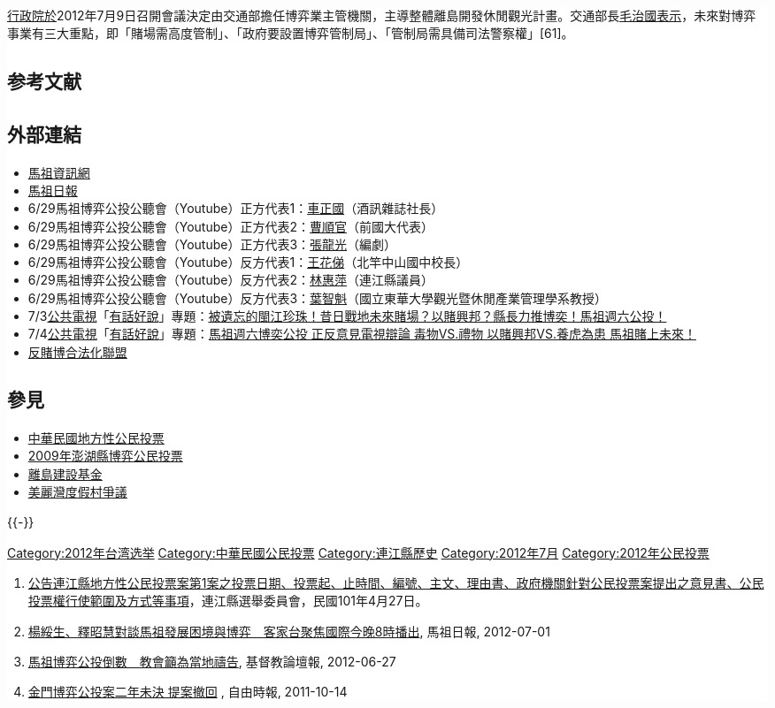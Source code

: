 [行政院於](../Page/行政院.md "wikilink")2012年7月9日召開會議決定由交通部擔任博弈業主管機關，主導整體離島開發休閒觀光計畫。交通部長[毛治國表示](../Page/毛治國.md "wikilink")，未來對博弈事業有三大重點，即「賭場需高度管制」、「政府要設置博弈管制局」、「管制局需具備司法警察權」\[61\]。

## 参考文献

## 外部連結

  - [馬祖資訊網](http://www.matsu.idv.tw/)
  - [馬祖日報](http://www.matsu-news.gov.tw/)
  - 6/29馬祖博弈公投公聽會（Youtube）正方代表1：[車正國](http://www.youtube.com/watch?v=g3607MCbmO0&feature=plcp)（酒訊雜誌社長）
  - 6/29馬祖博弈公投公聽會（Youtube）正方代表2：[曹順官](http://www.youtube.com/watch?v=nIwQSsqPJBg&feature=plcp)（前國大代表）
  - 6/29馬祖博弈公投公聽會（Youtube）正方代表3：[張龍光](http://www.youtube.com/watch?v=vZE-CyagUAU&feature=plcp)（編劇）
  - 6/29馬祖博弈公投公聽會（Youtube）反方代表1：[王花俤](http://www.youtube.com/watch?v=ZPUeQp1LkQ4&feature=plcp)（北竿中山國中校長）
  - 6/29馬祖博弈公投公聽會（Youtube）反方代表2：[林惠萍](http://www.youtube.com/watch?v=MR5eO_bjLQg&feature=plcp)（連江縣議員）
  - 6/29馬祖博弈公投公聽會（Youtube）反方代表3：[葉智魁](http://www.youtube.com/watch?v=-_btWTacjXA&feature=plcp)（國立東華大學觀光暨休閒產業管理學系教授）
  - 7/3[公共電視](https://zh.wikipedia.org/wiki/公共電視 "wikilink")「[有話好說](../Page/有話好說.md "wikilink")」專題：[被遺忘的閩江珍珠！昔日戰地未來賭場？以賭興邦？縣長力推博奕！馬祖週六公投！](http://talk.news.pts.org.tw/2012/07/blog-post_04.html)
  - 7/4[公共電視](https://zh.wikipedia.org/wiki/公共電視 "wikilink")「[有話好說](../Page/有話好說.md "wikilink")」專題：[馬祖週六博奕公投
    正反意見電視辯論 毒物VS.禮物 以賭興邦VS.養虎為患
    馬祖賭上未來！](http://talk.news.pts.org.tw/2012/07/vs-vs.html)
  - [反賭博合法化聯盟](http://blog.roodo.com/antigamble)

## 參見

  - [中華民國地方性公民投票](../Page/中華民國地方性公民投票.md "wikilink")
  - [2009年澎湖縣博弈公民投票](../Page/2009年澎湖縣博弈公民投票.md "wikilink")
  - [離島建設基金](../Page/離島建設基金.md "wikilink")
  - [美麗灣度假村爭議](https://zh.wikipedia.org/wiki/美麗灣度假村爭議 "wikilink")

{{-}}

[Category:2012年台湾选举](https://zh.wikipedia.org/wiki/Category:2012年台湾选举 "wikilink")
[Category:中華民國公民投票](https://zh.wikipedia.org/wiki/Category:中華民國公民投票 "wikilink")
[Category:連江縣歷史](https://zh.wikipedia.org/wiki/Category:連江縣歷史 "wikilink")
[Category:2012年7月](https://zh.wikipedia.org/wiki/Category:2012年7月 "wikilink")
[Category:2012年公民投票](https://zh.wikipedia.org/wiki/Category:2012年公民投票 "wikilink")

1.  [公告連江縣地方性公民投票案第1案之投票日期、投票起、止時間、編號、主文、理由書、政府機關針對公民投票案提出之意見書、公民投票權行使範圍及方式等事項](http://www.lcec.gov.tw/files/15-1022-19265,c2936-1.php)，連江縣選舉委員會，民國101年4月27日。

2.  [楊綏生、釋昭慧對談馬祖發展困境與博弈　客家台聚焦國際今晚8時播出](http://www.matsu-news.gov.tw/news_info.php?CMD=open&UID=141826),
    馬祖日報, 2012-07-01

3.  [馬祖博弈公投倒數　教會籲為當地禱告](http://www.ct.org.tw/news/detail/2012-01957),
    基督教論壇報, 2012-06-27

4.  [金門博弈公投案二年未決
    提案撤回](http://www.libertytimes.com.tw/2011/new/oct/14/today-north9.htm)
    , 自由時報, 2011-10-14

